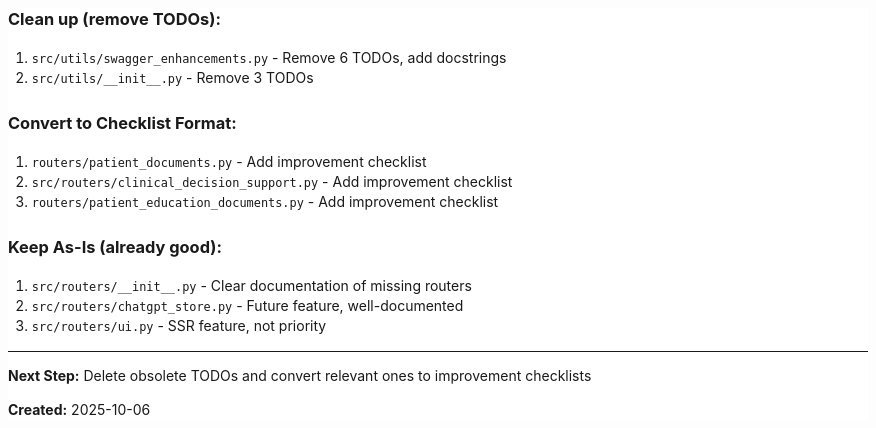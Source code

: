 ### Clean up (remove TODOs):
1. `src/utils/swagger_enhancements.py` - Remove 6 TODOs, add docstrings
2. `src/utils/__init__.py` - Remove 3 TODOs

### Convert to Checklist Format:
1. `routers/patient_documents.py` - Add improvement checklist
2. `src/routers/clinical_decision_support.py` - Add improvement checklist
3. `routers/patient_education_documents.py` - Add improvement checklist

### Keep As-Is (already good):
1. `src/routers/__init__.py` - Clear documentation of missing routers
2. `src/routers/chatgpt_store.py` - Future feature, well-documented
3. `src/routers/ui.py` - SSR feature, not priority

---

**Next Step:** Delete obsolete TODOs and convert relevant ones to improvement checklists

**Created:** 2025-10-06
